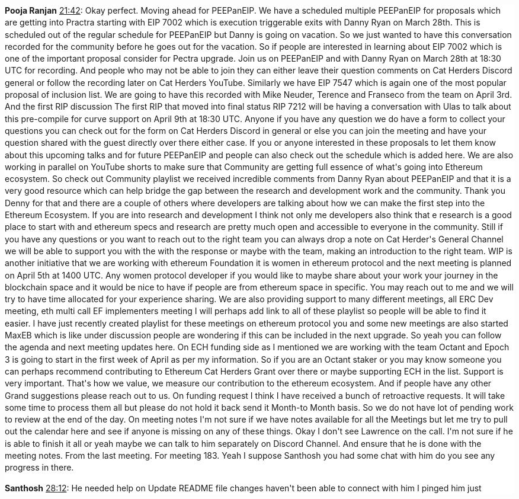 **Pooja Ranjan** [21:42](https://www.youtube.com/watch?v=fOpXBAhkkRs&t=1302s): Okay perfect. Moving ahead for PEEPanEIP. We have a scheduled multiple PEEPanEIP for proposals which are getting into Practra starting with EIP 7002 which is execution triggerable exits with Danny Ryan on March 28th. This is scheduled out of the regular schedule for PEEPanEIP but Danny is going on vacation. So we just wanted to have this conversation recorded for the community before he goes out for the vacation. So if people are interested in learning about EIP 7002 which is one of the important proposal consider for Pectra upgrade. Join us on PEEPanEIP and with Danny Ryan on March 28th at 18:30 UTC for recording. And people who may not be able to join they can either leave their question comments on Cat Herders Discord general or follow the recording later on Cat Herders YouTube. Similarly we have EIP 7547 which is again one of the most popular proposal of inclusion list. We are going to have this recorded with Mike Neuder, Terence and Franseco from the team on April 3rd. And the first RIP discussion The first RIP that moved into final status RIP 7212 will be having a conversation with Ulas to talk about this pre-compile for curve support on April 9th at 18:30 UTC. Anyone if you have any question we do have a form to collect your questions you can check out for the form on Cat Herders Discord in general or else you can join the meeting and have your question shared with the guest directly over there either case. If you or anyone interested in these proposals to let them know about this upcoming talks and for future PEEPanEIP and people can also check out the schedule which is added here. We are also working in parallel on YouTube shorts to make sure that Community are getting full essence of what's going into Ethereum ecosystem. So check out Community playlist we received incredible comments from Danny Ryan about PEEPanEIP and that it is a very good resource which can help bridge the gap between the research and development work and the community. Thank you Denny for that and there are a couple of others where developers are talking about how we can make the first step into the Ethereum Ecosystem. If you are into research and development I think not only me developers also think that e research is a good place to start with and ethereum specs and research are pretty much open and accessible to everyone in the community. Still if you have any questions or you want to reach out to the right team you can always drop a note on Cat Herder's General Channel we will be able to support you with the with the response or maybe with the team, making an introduction to the right team. WIP is another initiative that we are working with ethereum Foundation it is women in ethereum protocol and the next meeting is planned on April 5th at 1400 UTC. Any women protocol developer if you would like to maybe share about your work your journey in the blockchain space and it would be nice to have if people are from ethereum space in specific. You may reach out to me and we will try to have time allocated for your experience sharing. We are also providing support to many different meetings, all ERC Dev meeting, eth multi call EF implementers meeting I will perhaps add link to all of these playlist so people will be able to find it easier. I have just recently created playlist for these meetings on ethereum protocol you and some new meetings are also started MaxEB which is like under discussion people are wondering if this can be included in the next upgrade. So yeah you can follow the agenda and next meeting updates here. On ECH funding side as I mentioned we are working with the team Octant and Epoch 3 is going to start in the first week of April as per my information. So if you are an Octant staker or you may know someone you can perhaps recommend contributing to Ethereum Cat Herders Grant over there or maybe supporting ECH in the list. Support is very important. That's how we value, we measure our contribution to the ethereum ecosystem. And if people have any other Grand suggestions please reach out to us. On funding request I think I have received a bunch of retroactive requests. It will take some time to process them all but please do not hold it back send it Month-to Month basis. So we do not have lot of pending work to review at the end of the day. On meeting notes I'm not sure if we have notes available for all the Meetings but let me try to pull out the calendar here and see if anyone is missing on any of these things. Okay I don't see Lawrence on the call. I'm not sure if he is able to finish it all or yeah maybe we can talk to him separately on Discord Channel. And ensure that he is done with the meeting notes. From the last meeting. For meeting 183. Yeah I suppose Santhosh you had some chat with him do you see any progress in there. 


**Santhosh** [28:12](https://www.youtube.com/watch?v=fOpXBAhkkRs&t=1692s): He needed help on Update README file changes haven't been able to connect with him I pinged him just
